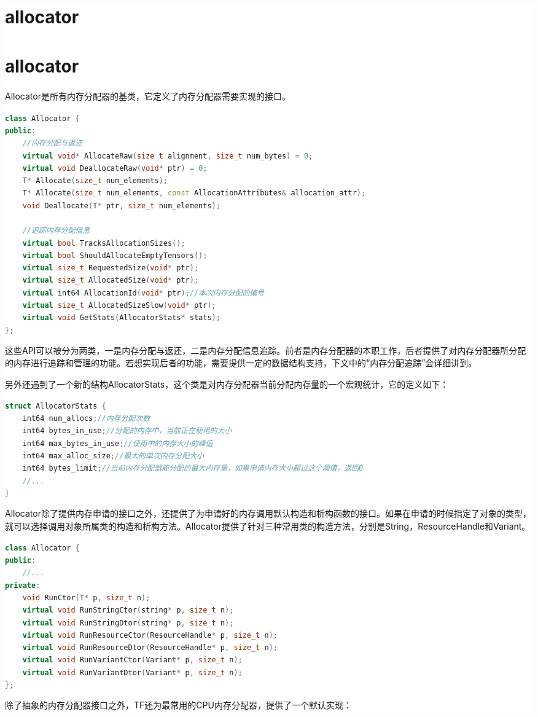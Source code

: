 allocator
===

# allocator

Allocator是所有内存分配器的基类，它定义了内存分配器需要实现的接口。

```c++
class Allocator {
public:
    //内存分配与返还
    virtual void* AllocateRaw(size_t alignment, size_t num_bytes) = 0;
    virtual void DeallocateRaw(void* ptr) = 0;
    T* Allocate(size_t num_elements);
    T* Allocate(size_t num_elements, const AllocationAttributes& allocation_attr);
    void Deallocate(T* ptr, size_t num_elements);
    
    //追踪内存分配信息
    virtual bool TracksAllocationSizes();
    virtual bool ShouldAllocateEmptyTensors();
    virtual size_t RequestedSize(void* ptr);
    virtual size_t AllocatedSize(void* ptr);
    virtual int64 AllocationId(void* ptr);//本次内存分配的编号
    virtual size_t AllocatedSizeSlow(void* ptr);
    virtual void GetStats(AllocatorStats* stats);
};
```
这些API可以被分为两类，一是内存分配与返还，二是内存分配信息追踪。前者是内存分配器的本职工作，后者提供了对内存分配器所分配的内存进行追踪和管理的功能。若想实现后者的功能，需要提供一定的数据结构支持，下文中的“内存分配追踪”会详细讲到。

另外还遇到了一个新的结构AllocatorStats，这个类是对内存分配器当前分配内存量的一个宏观统计，它的定义如下：

```c++
struct AllocatorStats {
    int64 num_allocs;//内存分配次数
    int64 bytes_in_use;//分配的内存中，当前正在使用的大小
    int64 max_bytes_in_use;//使用中的内存大小的峰值
    int64 max_alloc_size;//最大的单次内存分配大小
    int64 bytes_limit;//当前内存分配器能分配的最大内存量，如果申请内存大小超过这个阈值，返回0
    //...
}
```
Allocator除了提供内存申请的接口之外，还提供了为申请好的内存调用默认构造和析构函数的接口。如果在申请的时候指定了对象的类型，就可以选择调用对象所属类的构造和析构方法。Allocator提供了针对三种常用类的构造方法，分别是String，ResourceHandle和Variant。

```c++
class Allocator {
public:
    //...
private:
    void RunCtor(T* p, size_t n);
    virtual void RunStringCtor(string* p, size_t n);
    virtual void RunStringDtor(string* p, size_t n);
    virtual void RunResourceCtor(ResourceHandle* p, size_t n);
    virtual void RunResourceDtor(ResourceHandle* p, size_t n);
    virtual void RunVariantCtor(Variant* p, size_t n);
    virtual void RunVariantDtor(Variant* p, size_t n);
};
```
除了抽象的内存分配器接口之外，TF还为最常用的CPU内存分配器，提供了一个默认实现：
